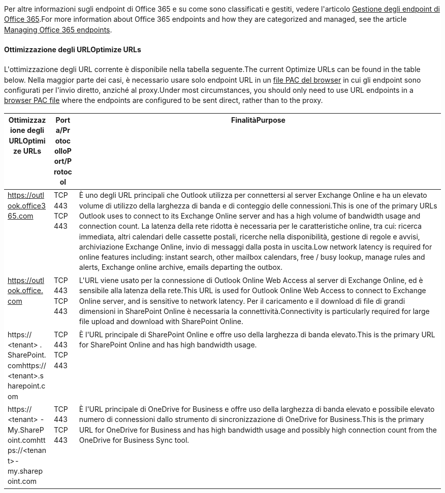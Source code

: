 <span data-ttu-id="31e6c-193">Per altre informazioni sugli endpoint di Office 365 e su come sono classificati e gestiti, vedere l'articolo [Gestione degli endpoint di Office 365](managing-office-365-endpoints.md).</span><span class="sxs-lookup"><span data-stu-id="31e6c-193">For more information about Office 365 endpoints and how they are categorized and managed, see the article [Managing Office 365 endpoints](managing-office-365-endpoints.md).</span></span>

#### <a name="optimize-urls"></a><span data-ttu-id="31e6c-194">Ottimizzazione degli URL</span><span class="sxs-lookup"><span data-stu-id="31e6c-194">Optimize URLs</span></span>

<span data-ttu-id="31e6c-195">L'ottimizzazione degli URL corrente è disponibile nella tabella seguente.</span><span class="sxs-lookup"><span data-stu-id="31e6c-195">The current Optimize URLs can be found in the table below.</span></span> <span data-ttu-id="31e6c-196">Nella maggior parte dei casi, è necessario usare solo endpoint URL in un [file PAC del browser](managing-office-365-endpoints.md#use-a-pac-file-for-direct-routing-of-vital-office-365-traffic) in cui gli endpoint sono configurati per l'invio diretto, anziché al proxy.</span><span class="sxs-lookup"><span data-stu-id="31e6c-196">Under most circumstances, you should only need to use URL endpoints in a [browser PAC file](managing-office-365-endpoints.md#use-a-pac-file-for-direct-routing-of-vital-office-365-traffic) where the endpoints are configured to be sent direct, rather than to the proxy.</span></span>

| <span data-ttu-id="31e6c-197">Ottimizzazione degli URL</span><span class="sxs-lookup"><span data-stu-id="31e6c-197">Optimize URLs</span></span> | <span data-ttu-id="31e6c-198">Porta/Protocollo</span><span class="sxs-lookup"><span data-stu-id="31e6c-198">Port/Protocol</span></span> | <span data-ttu-id="31e6c-199">Finalità</span><span class="sxs-lookup"><span data-stu-id="31e6c-199">Purpose</span></span> |
| --- | --- | --- |
| <https://outlook.office365.com> | <span data-ttu-id="31e6c-200">TCP 443</span><span class="sxs-lookup"><span data-stu-id="31e6c-200">TCP 443</span></span> | <span data-ttu-id="31e6c-201">È uno degli URL principali che Outlook utilizza per connettersi al server Exchange Online e ha un elevato volume di utilizzo della larghezza di banda e di conteggio delle connessioni.</span><span class="sxs-lookup"><span data-stu-id="31e6c-201">This is one of the primary URLs Outlook uses to connect to its Exchange Online server and has a high volume of bandwidth usage and connection count.</span></span> <span data-ttu-id="31e6c-202">La latenza della rete ridotta è necessaria per le caratteristiche online, tra cui: ricerca immediata, altri calendari delle cassette postali, ricerche nella disponibilità, gestione di regole e avvisi, archiviazione Exchange Online, invio di messaggi dalla posta in uscita.</span><span class="sxs-lookup"><span data-stu-id="31e6c-202">Low network latency is required for online features including: instant search, other mailbox calendars, free / busy lookup, manage rules and alerts, Exchange online archive, emails departing the outbox.</span></span> |
| <https://outlook.office.com> | <span data-ttu-id="31e6c-203">TCP 443</span><span class="sxs-lookup"><span data-stu-id="31e6c-203">TCP 443</span></span> | <span data-ttu-id="31e6c-204">L'URL viene usato per la connessione di Outlook Online Web Access al server di Exchange Online, ed è sensibile alla latenza della rete.</span><span class="sxs-lookup"><span data-stu-id="31e6c-204">This URL is used for Outlook Online Web Access to connect to Exchange Online server, and is sensitive to network latency.</span></span> <span data-ttu-id="31e6c-205">Per il caricamento e il download di file di grandi dimensioni in SharePoint Online è necessaria la connettività.</span><span class="sxs-lookup"><span data-stu-id="31e6c-205">Connectivity is particularly required for large file upload and download with SharePoint Online.</span></span> |
| <span data-ttu-id="31e6c-206">https:// \<tenant\> . SharePoint.com</span><span class="sxs-lookup"><span data-stu-id="31e6c-206">https://\<tenant\>.sharepoint.com</span></span> | <span data-ttu-id="31e6c-207">TCP 443</span><span class="sxs-lookup"><span data-stu-id="31e6c-207">TCP 443</span></span> | <span data-ttu-id="31e6c-208">È l'URL principale di SharePoint Online e offre uso della larghezza di banda elevato.</span><span class="sxs-lookup"><span data-stu-id="31e6c-208">This is the primary URL for SharePoint Online and has high bandwidth usage.</span></span> |
| <span data-ttu-id="31e6c-209">https:// \<tenant\> -My.SharePoint.com</span><span class="sxs-lookup"><span data-stu-id="31e6c-209">https://\<tenant\>-my.sharepoint.com</span></span> | <span data-ttu-id="31e6c-210">TCP 443</span><span class="sxs-lookup"><span data-stu-id="31e6c-210">TCP 443</span></span> | <span data-ttu-id="31e6c-211">È l'URL principale di OneDrive for Business e offre uso della larghezza di banda elevato e possibile elevato numero di connessioni dallo strumento di sincronizzazione di OneDrive for Business.</span><span class="sxs-lookup"><span data-stu-id="31e6c-211">This is the primary URL for OneDrive for Business and has high bandwidth usage and possibly high connection count from the OneDrive for Business Sync tool.</span></span> |